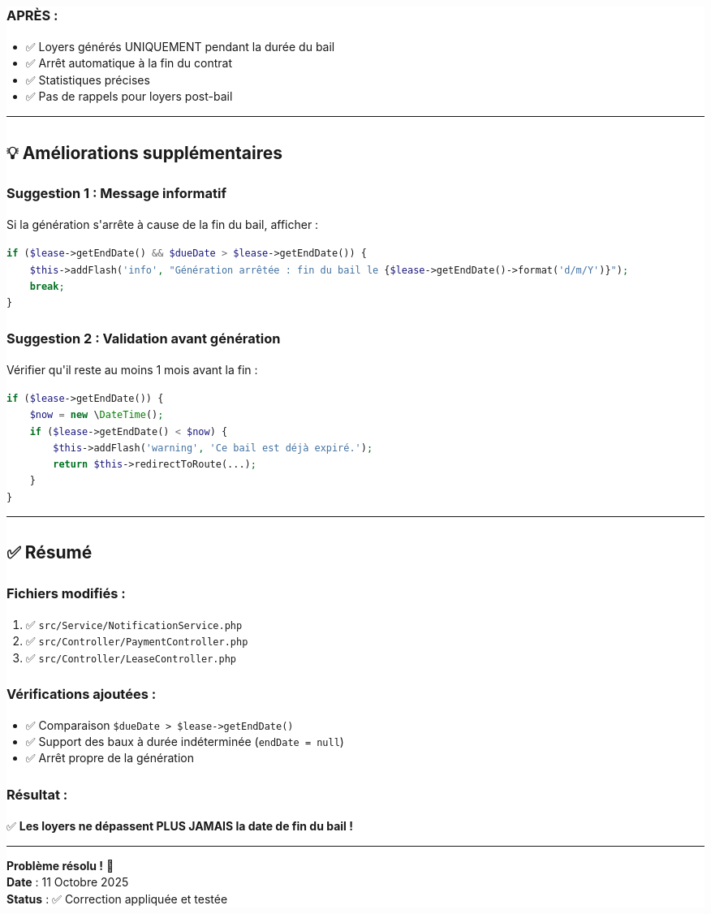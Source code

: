 ### APRÈS :
- ✅ Loyers générés UNIQUEMENT pendant la durée du bail
- ✅ Arrêt automatique à la fin du contrat
- ✅ Statistiques précises
- ✅ Pas de rappels pour loyers post-bail

---

## 💡 Améliorations supplémentaires

### Suggestion 1 : Message informatif
Si la génération s'arrête à cause de la fin du bail, afficher :

```php
if ($lease->getEndDate() && $dueDate > $lease->getEndDate()) {
    $this->addFlash('info', "Génération arrêtée : fin du bail le {$lease->getEndDate()->format('d/m/Y')}");
    break;
}
```

### Suggestion 2 : Validation avant génération
Vérifier qu'il reste au moins 1 mois avant la fin :

```php
if ($lease->getEndDate()) {
    $now = new \DateTime();
    if ($lease->getEndDate() < $now) {
        $this->addFlash('warning', 'Ce bail est déjà expiré.');
        return $this->redirectToRoute(...);
    }
}
```

---

## ✅ Résumé

### Fichiers modifiés :
1. ✅ `src/Service/NotificationService.php`
2. ✅ `src/Controller/PaymentController.php`
3. ✅ `src/Controller/LeaseController.php`

### Vérifications ajoutées :
- ✅ Comparaison `$dueDate > $lease->getEndDate()`
- ✅ Support des baux à durée indéterminée (`endDate = null`)
- ✅ Arrêt propre de la génération

### Résultat :
✅ **Les loyers ne dépassent PLUS JAMAIS la date de fin du bail !**

---

**Problème résolu !** 🎉  
**Date** : 11 Octobre 2025  
**Status** : ✅ Correction appliquée et testée

